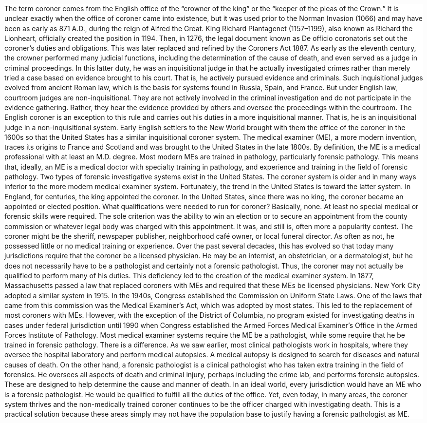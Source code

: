 The term coroner comes from the English office of the “crowner of the king” or the “keeper of the pleas of the Crown.” It is unclear exactly when the office of coroner came into existence, but it was used prior to the Norman Invasion (1066) and may have been as early as 871 A.D., during the reign of Alfred the Great. King Richard Plantagenet (1157–1199), also known as Richard the Lionheart, officially created the position in 1194. Then, in 1276, the legal document known as De officio coronatoris set out the coroner’s duties and obligations. This was later replaced and refined by the Coroners Act 1887.
As early as the eleventh century, the crowner performed many judicial functions, including the determination of the cause of death, and even served as a judge in criminal proceedings. In this latter duty, he was an inquisitional judge in that he actually investigated crimes rather than merely tried a case based on evidence brought to his court. That is, he actively pursued evidence and criminals. Such inquisitional judges evolved from ancient Roman law, which is the basis for systems found in Russia, Spain, and France.
But under English law, courtroom judges are non-inquisitional. They are not actively involved in the criminal investigation and do not participate in the evidence gathering. Rather, they hear the evidence provided by others and oversee the proceedings within the courtroom.
The English coroner is an exception to this rule and carries out his duties in a more inquisitional manner. That is, he is an inquisitional judge in a non-inquisitional system. Early English settlers to the New World brought with them the office of the coroner in the 1600s so that the United States has a similar inquisitional coroner system.
The medical examiner (ME), a more modern invention, traces its origins to France and Scotland and was brought to the United States in the late 1800s. By definition, the ME is a medical professional with at least an M.D. degree. Most modern MEs are trained in pathology, particularly forensic pathology. This means that, ideally, an ME is a medical doctor with specialty training in pathology, and experience and training in the field of forensic pathology.
Two types of forensic investigative systems exist in the United States. The coroner system is older and in many ways inferior to the more modern medical examiner system. Fortunately, the trend in the United States is toward the latter system.
In England, for centuries, the king appointed the coroner. In the United States, since there was no king, the coroner became an appointed or elected position. What qualifications were needed to run for coroner? Basically, none. At least no special medical or forensic skills were required. The sole criterion was the ability to win an election or to secure an appointment from the county commission or whatever legal body was charged with this appointment. It was, and still is, often more a popularity contest.
The coroner might be the sheriff, newspaper publisher, neighborhood café owner, or local funeral director. As often as not, he possessed little or no medical training or experience. Over the past several decades, this has evolved so that today many jurisdictions require that the coroner be a licensed physician. He may be an internist, an obstetrician, or a dermatologist, but he does not necessarily have to be a pathologist and certainly not a forensic pathologist. Thus, the coroner may not actually be qualified to perform many of his duties. This deficiency led to the creation of the medical examiner system.
In 1877, Massachusetts passed a law that replaced coroners with MEs and required that these MEs be licensed physicians. New York City adopted a similar system in 1915. In the 1940s, Congress established the Commission on Uniform State Laws. One of the laws that came from this commission was the Medical Examiner’s Act, which was adopted by most states. This led to the replacement of most coroners with MEs. However, with the exception of the District of Columbia, no program existed for investigating deaths in cases under federal jurisdiction until 1990 when Congress established the Armed Forces Medical Examiner’s Office in the Armed Forces Institute of Pathology.
Most medical examiner systems require the ME be a pathologist, while some require that he be trained in forensic pathology. There is a difference. As we saw earlier, most clinical pathologists work in hospitals, where they oversee the hospital laboratory and perform medical autopsies. A medical autopsy is designed to search for diseases and natural causes of death. On the other hand, a forensic pathologist is a clinical pathologist who has taken extra training in the field of forensics. He oversees all aspects of death and criminal injury, perhaps including the crime lab, and performs forensic autopsies. These are designed to help determine the cause and manner of death.
In an ideal world, every jurisdiction would have an ME who is a forensic pathologist. He would be qualified to fulfill all the duties of the office. Yet, even today, in many areas, the coroner system thrives and the non-medically trained coroner continues to be the officer charged with investigating death. This is a practical solution because these areas simply may not have the population base to justify having a forensic pathologist as ME.